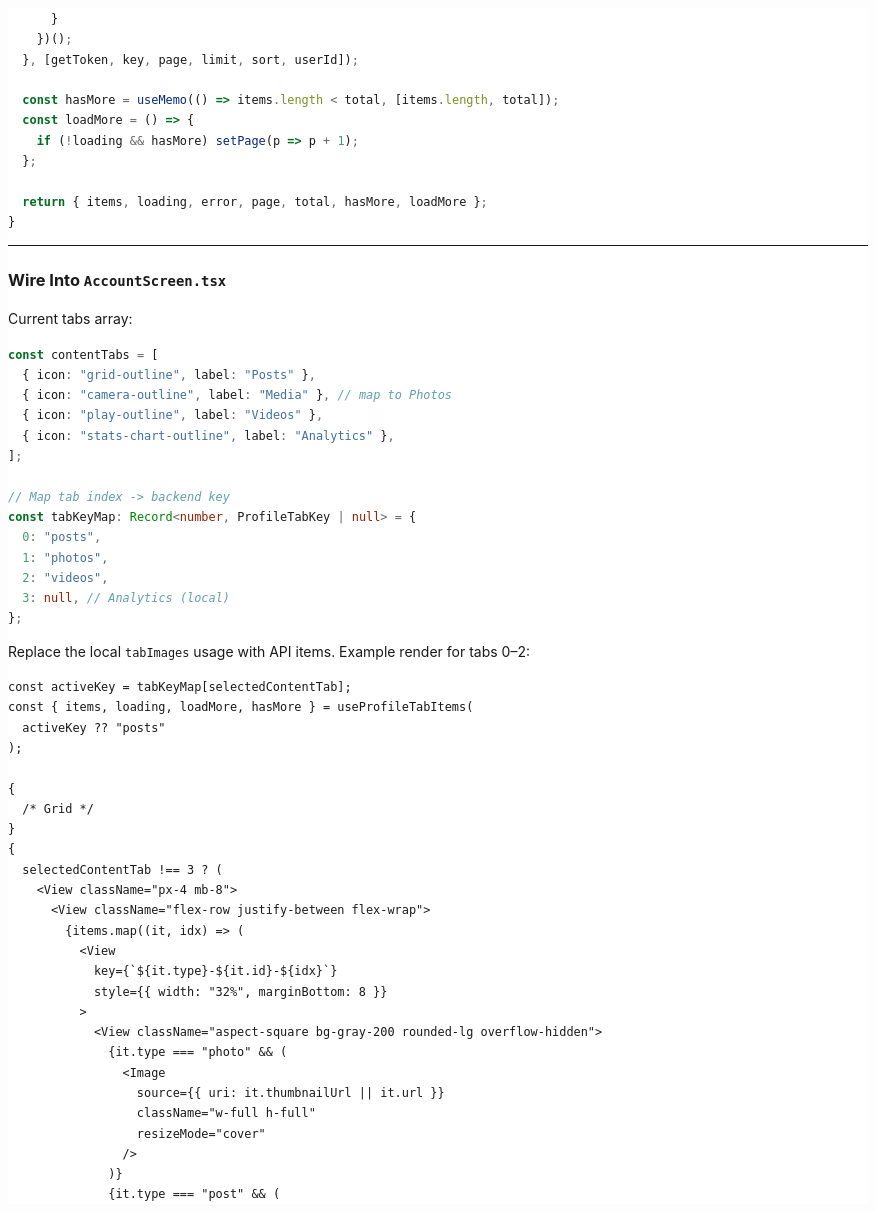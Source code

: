 ```ts
      }
    })();
  }, [getToken, key, page, limit, sort, userId]);

  const hasMore = useMemo(() => items.length < total, [items.length, total]);
  const loadMore = () => {
    if (!loading && hasMore) setPage(p => p + 1);
  };

  return { items, loading, error, page, total, hasMore, loadMore };
}
```

---

### Wire Into `AccountScreen.tsx`

Current tabs array:

```ts
const contentTabs = [
  { icon: "grid-outline", label: "Posts" },
  { icon: "camera-outline", label: "Media" }, // map to Photos
  { icon: "play-outline", label: "Videos" },
  { icon: "stats-chart-outline", label: "Analytics" },
];

// Map tab index -> backend key
const tabKeyMap: Record<number, ProfileTabKey | null> = {
  0: "posts",
  1: "photos",
  2: "videos",
  3: null, // Analytics (local)
};
```

Replace the local `tabImages` usage with API items. Example render for tabs 0–2:

```tsx
const activeKey = tabKeyMap[selectedContentTab];
const { items, loading, loadMore, hasMore } = useProfileTabItems(
  activeKey ?? "posts"
);

{
  /* Grid */
}
{
  selectedContentTab !== 3 ? (
    <View className="px-4 mb-8">
      <View className="flex-row justify-between flex-wrap">
        {items.map((it, idx) => (
          <View
            key={`${it.type}-${it.id}-${idx}`}
            style={{ width: "32%", marginBottom: 8 }}
          >
            <View className="aspect-square bg-gray-200 rounded-lg overflow-hidden">
              {it.type === "photo" && (
                <Image
                  source={{ uri: it.thumbnailUrl || it.url }}
                  className="w-full h-full"
                  resizeMode="cover"
                />
              )}
              {it.type === "post" && (
```